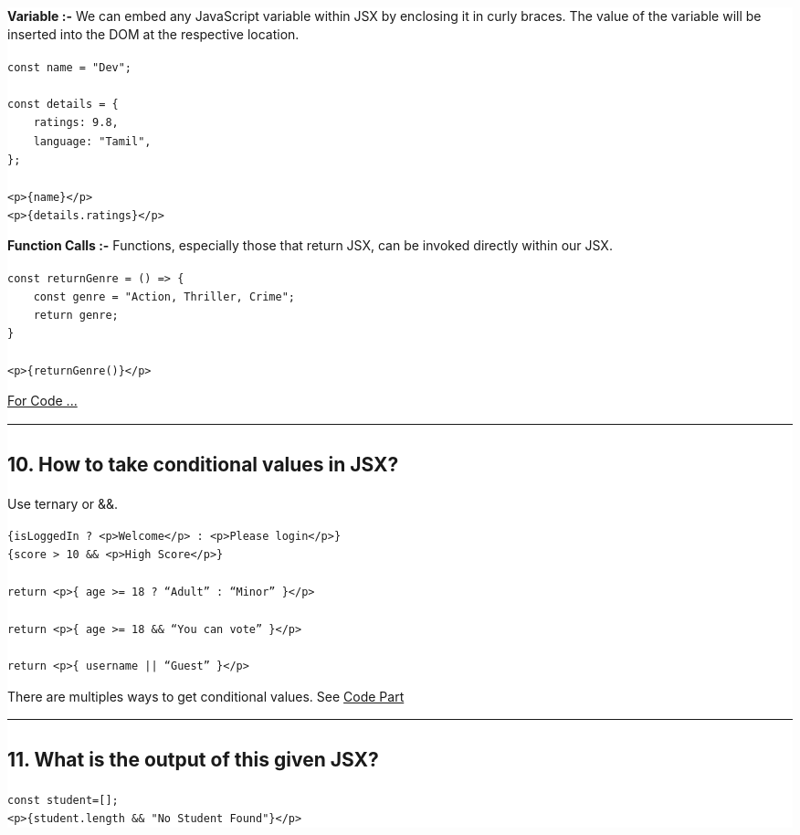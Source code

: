 **Variable :-** We can embed any JavaScript variable within JSX by enclosing it in curly braces. The value of the variable will be inserted into the DOM at the respective location.

```
const name = "Dev";

const details = {
    ratings: 9.8,
    language: "Tamil",
};

<p>{name}</p>
<p>{details.ratings}</p>
```

**Function Calls :-** Functions, especially those that return JSX, can be invoked directly within our JSX.

```
const returnGenre = () => {
    const genre = "Action, Thriller, Crime";
    return genre;
}

<p>{returnGenre()}</p>
```

[For Code ...](./src/Topics/DynamicValue.jsx)

---

## 10. How to take conditional values in JSX?

Use ternary or &&.

```
{isLoggedIn ? <p>Welcome</p> : <p>Please login</p>}
{score > 10 && <p>High Score</p>}

return <p>{ age >= 18 ? “Adult” : “Minor” }</p>

return <p>{ age >= 18 && “You can vote” }</p>

return <p>{ username || “Guest” }</p>
```

There are multiples ways to get conditional values. See [Code Part](./src/Topics/ConditionalRendering.jsx)

---

## 11. What is the output of this given JSX?

```
const student=[];
<p>{student.length && "No Student Found"}</p>
```
